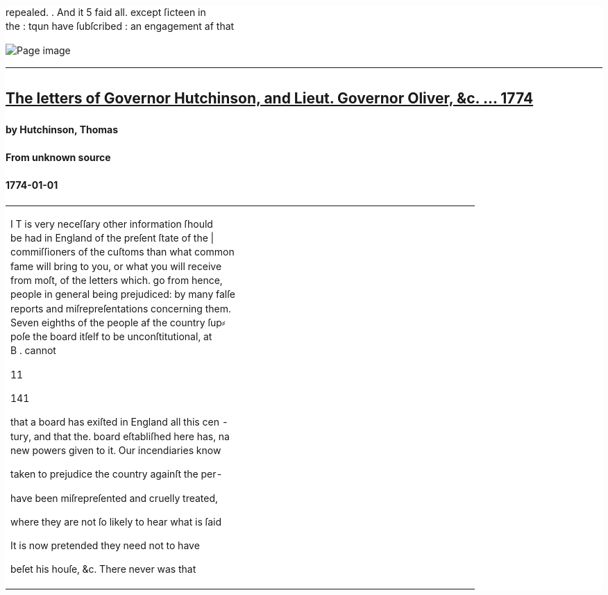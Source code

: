 repealed. . And it 5 faid all. except ſicteen in  
the : tqun have ſubſcribed : an engagement af that
</td><td style="width: 50%; max-height: 75%; margin: auto; display: block;">
<img alt="Page image" src="https://iiif.archive.org/image/iiif/2/bim_eighteenth-century_the-letters-of-governor-_hutchinson-thomas_1774_0%2Fbim_eighteenth-century_the-letters-of-governor-_hutchinson-thomas_1774_0_jp2.zip%2Fbim_eighteenth-century_the-letters-of-governor-_hutchinson-thomas_1774_0_jp2%2Fbim_eighteenth-century_the-letters-of-governor-_hutchinson-thomas_1774_0_0004.jp2/pct:15.746951219512194,52.594538800788214,59.28353658536585,26.65853429670639/!600,600/0/default.jpg"/>
</td>
</tr></table>

---

## [The letters of Governor Hutchinson, and Lieut. Governor Oliver, &c. ...  1774](https://archive.org/details/bim_eighteenth-century_the-letters-of-governor-_hutchinson-thomas_1774_1/page/n6/mode/1up?view=theater)

#### by Hutchinson, Thomas

#### From unknown source

#### 1774-01-01

<table style="width: 100%;"><tr><td style="width: 50%">

  
I T is very neceſſary other information ſhould  
be had in England of the preſent ſtate of the |  
commiſſioners of the cuſtoms than what common  
fame will bring to you, or what you will receive  
from moſt, of the letters which. go from hence,  
people in general being prejudiced: by many falſe  
reports and miſrepreſentations concerning them.  
Seven eighths of the people af the country ſup⸗  
poſe the board itſelf to be unconſtitutional, at  
B . cannot  
  
11  
  
  
141  
  
  
that a board has exiſted in England all this cen -  
tury, and that the. board eſtabliſhed here has, na  
new powers given to it. Our incendiaries know  
  
  
taken to prejudice the country againſt the per-  
  
have been miſrepreſented and cruelly treated,  
  
where they are not ſo likely to hear what is ſaid  
  
  
It is now pretended they need not to have  
  
  
beſet his houſe, &amp;c. There never was that  
  
  